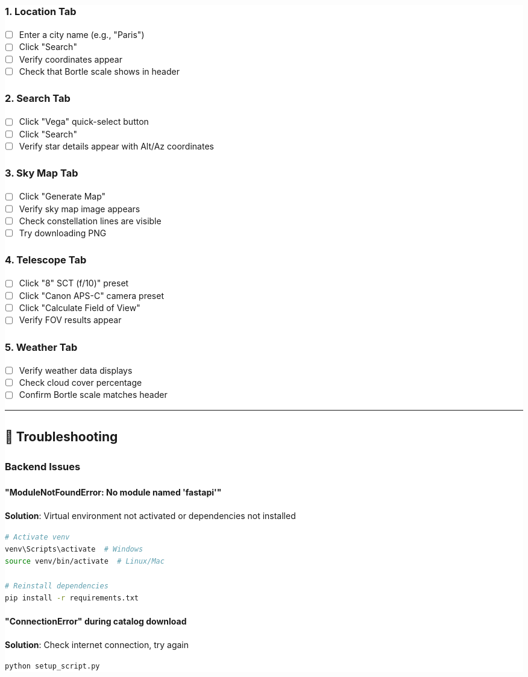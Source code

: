 ### 1. Location Tab
- [ ] Enter a city name (e.g., "Paris")
- [ ] Click "Search"
- [ ] Verify coordinates appear
- [ ] Check that Bortle scale shows in header

### 2. Search Tab
- [ ] Click "Vega" quick-select button
- [ ] Click "Search"
- [ ] Verify star details appear with Alt/Az coordinates

### 3. Sky Map Tab
- [ ] Click "Generate Map"
- [ ] Verify sky map image appears
- [ ] Check constellation lines are visible
- [ ] Try downloading PNG

### 4. Telescope Tab
- [ ] Click "8\" SCT (f/10)" preset
- [ ] Click "Canon APS-C" camera preset
- [ ] Click "Calculate Field of View"
- [ ] Verify FOV results appear

### 5. Weather Tab
- [ ] Verify weather data displays
- [ ] Check cloud cover percentage
- [ ] Confirm Bortle scale matches header

---

## 🐛 Troubleshooting

### Backend Issues

#### "ModuleNotFoundError: No module named 'fastapi'"
**Solution**: Virtual environment not activated or dependencies not installed
```bash
# Activate venv
venv\Scripts\activate  # Windows
source venv/bin/activate  # Linux/Mac

# Reinstall dependencies
pip install -r requirements.txt
```

#### "ConnectionError" during catalog download
**Solution**: Check internet connection, try again
```bash
python setup_script.py
```
